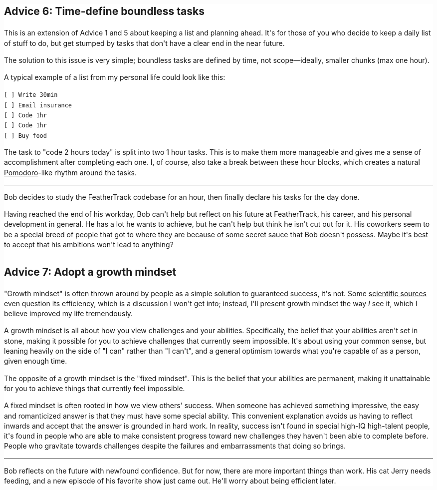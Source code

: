 ## Advice 6: Time-define boundless tasks

This is an extension of Advice 1 and 5 about keeping a list and planning ahead. It's for those of you who decide to keep a daily list of stuff to do, but get stumped by tasks that don't have a clear end in the near future.

The solution to this issue is very simple; boundless tasks are defined by time, not scope—ideally, smaller chunks (max one hour).

A typical example of a list from my personal life could look like this:

```
[ ] Write 30min 
[ ] Email insurance
[ ] Code 1hr
[ ] Code 1hr
[ ] Buy food
```

The task to "code 2 hours today" is split into two 1 hour tasks. This is to make them more manageable and gives me a sense of accomplishment after completing each one. I, of course, also take a break between these hour blocks, which creates a natural [Pomodoro](https://en.wikipedia.org/wiki/Pomodoro_Technique)-like rhythm around the tasks.

<hr/>

Bob decides to study the FeatherTrack codebase for an hour, then finally declare his tasks for the day done.

Having reached the end of his workday, Bob can't help but reflect on his future at FeatherTrack, his career, and his personal development in general. He has a lot he wants to achieve, but he can't help but think he isn't cut out for it. His coworkers seem to be a special breed of people that got to where they are because of some secret sauce that Bob doesn't possess. Maybe it's best to accept that his ambitions won't lead to anything?

## Advice 7: Adopt a growth mindset 

"Growth mindset" is often thrown around by people as a simple solution to guaranteed success, it's not. Some [scientific sources](https://msutoday.msu.edu/news/2018/study-finds-popular-growth-mindset-educational-interventions-arent-very-effective) even question its efficiency, which is a discussion I won't get into; instead, I'll present growth mindset the way *I* see it, which I believe improved my life tremendously.

A growth mindset is all about how you view challenges and your abilities. Specifically, the belief that your abilities aren't set in stone, making it possible for you to achieve challenges that currently seem impossible. It's about using your common sense, but leaning heavily on the side of "I can" rather than "I can't", and a general optimism towards what you're capable of as a person, given enough time.

The opposite of a growth mindset is the "fixed mindset". This is the belief that your abilities are permanent, making it unattainable for you to achieve things that currently feel impossible.

A fixed mindset is often rooted in how we view others' success. When someone has achieved something impressive, the easy and romanticized answer is that they must have some special ability. This convenient explanation avoids us having to reflect inwards and accept that the answer is grounded in hard work. In reality, success isn't found in special high-IQ high-talent people, it's found in people who are able to make consistent progress toward new challenges they haven't been able to complete before. People who gravitate towards challenges despite the failures and embarrassments that doing so brings.

<hr/>

Bob reflects on the future with newfound confidence. But for now, there are more important things than work. His cat Jerry needs feeding, and a new episode of his favorite show just came out. He'll worry about being efficient later.
